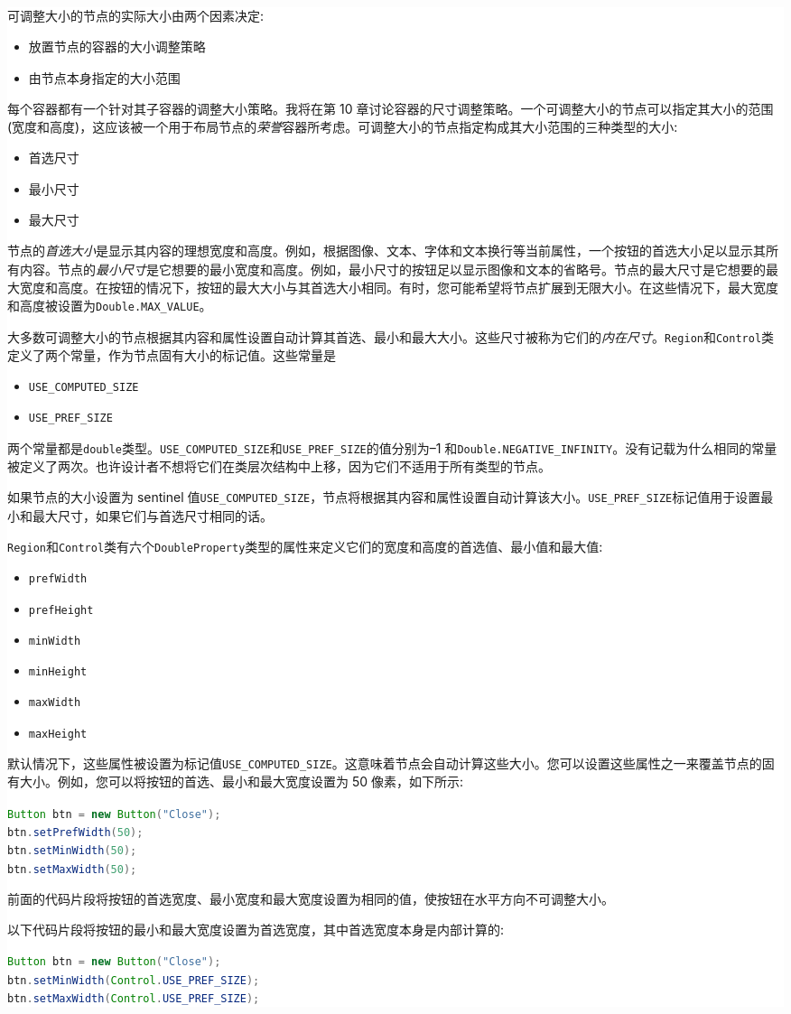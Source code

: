 可调整大小的节点的实际大小由两个因素决定:

*   放置节点的容器的大小调整策略

*   由节点本身指定的大小范围

每个容器都有一个针对其子容器的调整大小策略。我将在第 10 章讨论容器的尺寸调整策略。一个可调整大小的节点可以指定其大小的范围(宽度和高度)，这应该被一个用于布局节点的*荣誉*容器所考虑。可调整大小的节点指定构成其大小范围的三种类型的大小:

*   首选尺寸

*   最小尺寸

*   最大尺寸

节点的*首选大小*是显示其内容的理想宽度和高度。例如，根据图像、文本、字体和文本换行等当前属性，一个按钮的首选大小足以显示其所有内容。节点的*最小尺寸*是它想要的最小宽度和高度。例如，最小尺寸的按钮足以显示图像和文本的省略号。节点的最大尺寸是它想要的最大宽度和高度。在按钮的情况下，按钮的最大大小与其首选大小相同。有时，您可能希望将节点扩展到无限大小。在这些情况下，最大宽度和高度被设置为`Double.MAX_VALUE`。

大多数可调整大小的节点根据其内容和属性设置自动计算其首选、最小和最大大小。这些尺寸被称为它们的*内在尺寸*。`Region`和`Control`类定义了两个常量，作为节点固有大小的标记值。这些常量是

*   `USE_COMPUTED_SIZE`

*   `USE_PREF_SIZE`

两个常量都是`double`类型。`USE_COMPUTED_SIZE`和`USE_PREF_SIZE`的值分别为–1 和`Double.NEGATIVE_INFINITY`。没有记载为什么相同的常量被定义了两次。也许设计者不想将它们在类层次结构中上移，因为它们不适用于所有类型的节点。

如果节点的大小设置为 sentinel 值`USE_COMPUTED_SIZE`，节点将根据其内容和属性设置自动计算该大小。`USE_PREF_SIZE`标记值用于设置最小和最大尺寸，如果它们与首选尺寸相同的话。

`Region`和`Control`类有六个`DoubleProperty`类型的属性来定义它们的宽度和高度的首选值、最小值和最大值:

*   `prefWidth`

*   `prefHeight`

*   `minWidth`

*   `minHeight`

*   `maxWidth`

*   `maxHeight`

默认情况下，这些属性被设置为标记值`USE_COMPUTED_SIZE`。这意味着节点会自动计算这些大小。您可以设置这些属性之一来覆盖节点的固有大小。例如，您可以将按钮的首选、最小和最大宽度设置为 50 像素，如下所示:

```java
Button btn = new Button("Close");
btn.setPrefWidth(50);
btn.setMinWidth(50);
btn.setMaxWidth(50);

```

前面的代码片段将按钮的首选宽度、最小宽度和最大宽度设置为相同的值，使按钮在水平方向不可调整大小。

以下代码片段将按钮的最小和最大宽度设置为首选宽度，其中首选宽度本身是内部计算的:

```java
Button btn = new Button("Close");
btn.setMinWidth(Control.USE_PREF_SIZE);
btn.setMaxWidth(Control.USE_PREF_SIZE);

```
